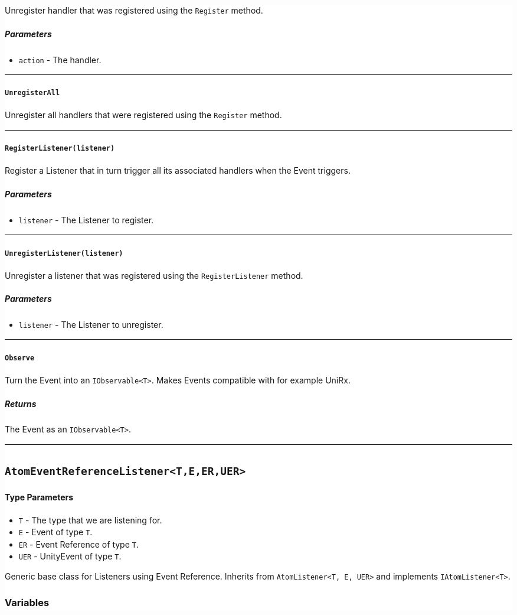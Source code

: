 Unregister handler that was registered using the `Register` method.

##### Parameters

-   `action` - The handler.

---

#### `UnregisterAll`

Unregister all handlers that were registered using the `Register` method.

---

#### `RegisterListener(listener)`

Register a Listener that in turn trigger all its associated handlers when the Event triggers.

##### Parameters

-   `listener` - The Listener to register.

---

#### `UnregisterListener(listener)`

Unregister a listener that was registered using the `RegisterListener` method.

##### Parameters

-   `listener` - The Listener to unregister.

---

#### `Observe`

Turn the Event into an `IObservable<T>`. Makes Events compatible with for example UniRx.

##### Returns

The Event as an `IObservable<T>`.

---

## `AtomEventReferenceListener<T,E,ER,UER>`

#### Type Parameters

-   `T` - The type that we are listening for.
-   `E` - Event of type `T`.
-   `ER` - Event Reference of type `T`.
-   `UER` - UnityEvent of type `T`.

Generic base class for Listeners using Event Reference. Inherits from `AtomListener<T, E, UER>` and implements `IAtomListener<T>`.

### Variables
